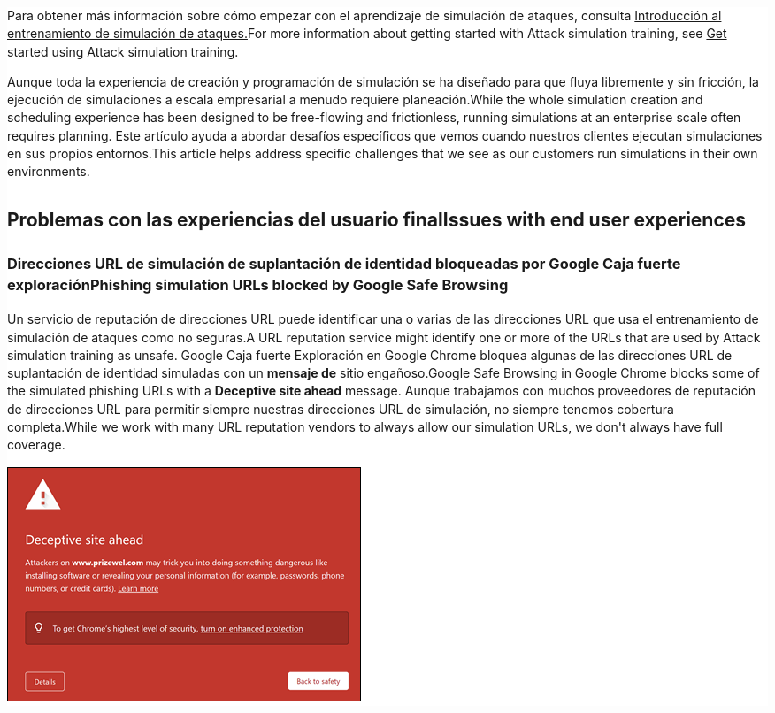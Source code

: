 <span data-ttu-id="f1204-107">Para obtener más información sobre cómo empezar con el aprendizaje de simulación de ataques, consulta [Introducción al entrenamiento de simulación de ataques.](attack-simulation-training-get-started.md)</span><span class="sxs-lookup"><span data-stu-id="f1204-107">For more information about getting started with Attack simulation training, see [Get started using Attack simulation training](attack-simulation-training-get-started.md).</span></span>

<span data-ttu-id="f1204-108">Aunque toda la experiencia de creación y programación de simulación se ha diseñado para que fluya libremente y sin fricción, la ejecución de simulaciones a escala empresarial a menudo requiere planeación.</span><span class="sxs-lookup"><span data-stu-id="f1204-108">While the whole simulation creation and scheduling experience has been designed to be free-flowing and frictionless, running simulations at an enterprise scale often requires planning.</span></span> <span data-ttu-id="f1204-109">Este artículo ayuda a abordar desafíos específicos que vemos cuando nuestros clientes ejecutan simulaciones en sus propios entornos.</span><span class="sxs-lookup"><span data-stu-id="f1204-109">This article helps address specific challenges that we see as our customers run simulations in their own environments.</span></span>

## <a name="issues-with-end-user-experiences"></a><span data-ttu-id="f1204-110">Problemas con las experiencias del usuario final</span><span class="sxs-lookup"><span data-stu-id="f1204-110">Issues with end user experiences</span></span>

### <a name="phishing-simulation-urls-blocked-by-google-safe-browsing"></a><span data-ttu-id="f1204-111">Direcciones URL de simulación de suplantación de identidad bloqueadas por Google Caja fuerte exploración</span><span class="sxs-lookup"><span data-stu-id="f1204-111">Phishing simulation URLs blocked by Google Safe Browsing</span></span>

<span data-ttu-id="f1204-112">Un servicio de reputación de direcciones URL puede identificar una o varias de las direcciones URL que usa el entrenamiento de simulación de ataques como no seguras.</span><span class="sxs-lookup"><span data-stu-id="f1204-112">A URL reputation service might identify one or more of the URLs that are used by Attack simulation training as unsafe.</span></span> <span data-ttu-id="f1204-113">Google Caja fuerte Exploración en Google Chrome bloquea algunas de las direcciones URL de suplantación de identidad simuladas con un **mensaje de** sitio engañoso.</span><span class="sxs-lookup"><span data-stu-id="f1204-113">Google Safe Browsing in Google Chrome blocks some of the simulated phishing URLs with a **Deceptive site ahead** message.</span></span> <span data-ttu-id="f1204-114">Aunque trabajamos con muchos proveedores de reputación de direcciones URL para permitir siempre nuestras direcciones URL de simulación, no siempre tenemos cobertura completa.</span><span class="sxs-lookup"><span data-stu-id="f1204-114">While we work with many URL reputation vendors to always allow our simulation URLs, we don't always have full coverage.</span></span>

![Advertencia de sitio engañoso en Google Chrome](../../media/attack-sim-chrome-deceptive-site-message.png)

